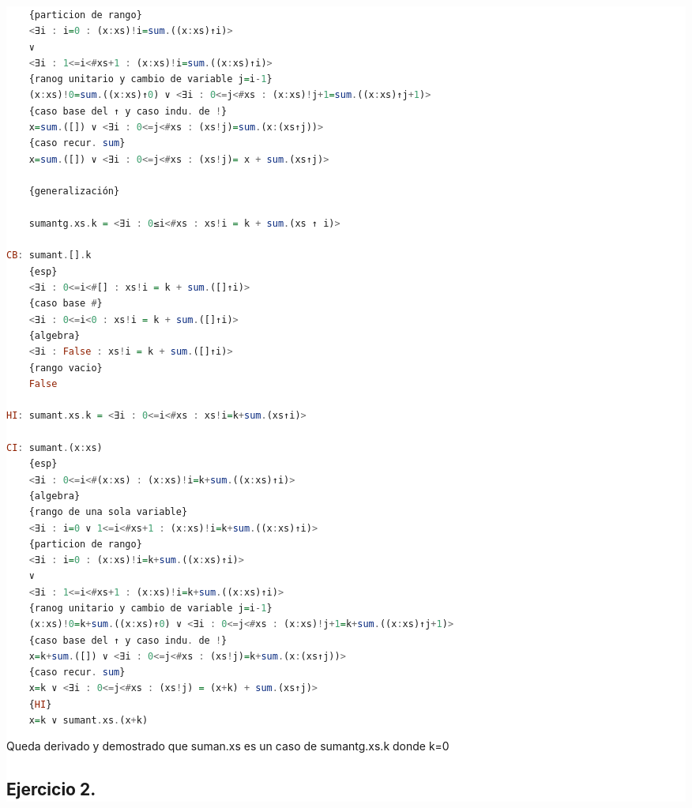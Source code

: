 ```haskell
    {particion de rango}
    <∃i : i=0 : (x:xs)!i=sum.((x:xs)↑i)>
    ∨
    <∃i : 1<=i<#xs+1 : (x:xs)!i=sum.((x:xs)↑i)>
    {ranog unitario y cambio de variable j=i-1}
    (x:xs)!0=sum.((x:xs)↑0) ∨ <∃i : 0<=j<#xs : (x:xs)!j+1=sum.((x:xs)↑j+1)>
    {caso base del ↑ y caso indu. de !}
    x=sum.([]) ∨ <∃i : 0<=j<#xs : (xs!j)=sum.(x:(xs↑j))>
    {caso recur. sum}
    x=sum.([]) ∨ <∃i : 0<=j<#xs : (xs!j)= x + sum.(xs↑j)>

    {generalización}

    sumantg.xs.k = <∃i : 0≤i<#xs : xs!i = k + sum.(xs ↑ i)>

CB: sumant.[].k
    {esp}
    <∃i : 0<=i<#[] : xs!i = k + sum.([]↑i)>
    {caso base #}
    <∃i : 0<=i<0 : xs!i = k + sum.([]↑i)>
    {algebra}
    <∃i : False : xs!i = k + sum.([]↑i)>
    {rango vacio}
    False

HI: sumant.xs.k = <∃i : 0<=i<#xs : xs!i=k+sum.(xs↑i)>

CI: sumant.(x:xs)
    {esp}
    <∃i : 0<=i<#(x:xs) : (x:xs)!i=k+sum.((x:xs)↑i)>
    {algebra}
    {rango de una sola variable}
    <∃i : i=0 ∨ 1<=i<#xs+1 : (x:xs)!i=k+sum.((x:xs)↑i)>
    {particion de rango}
    <∃i : i=0 : (x:xs)!i=k+sum.((x:xs)↑i)>
    ∨
    <∃i : 1<=i<#xs+1 : (x:xs)!i=k+sum.((x:xs)↑i)>
    {ranog unitario y cambio de variable j=i-1}
    (x:xs)!0=k+sum.((x:xs)↑0) ∨ <∃i : 0<=j<#xs : (x:xs)!j+1=k+sum.((x:xs)↑j+1)>
    {caso base del ↑ y caso indu. de !}
    x=k+sum.([]) ∨ <∃i : 0<=j<#xs : (xs!j)=k+sum.(x:(xs↑j))>
    {caso recur. sum}
    x=k ∨ <∃i : 0<=j<#xs : (xs!j) = (x+k) + sum.(xs↑j)>
    {HI}
    x=k ∨ sumant.xs.(x+k)
```
Queda derivado y demostrado que suman.xs es un caso de sumantg.xs.k donde k=0

## Ejercicio 2.
